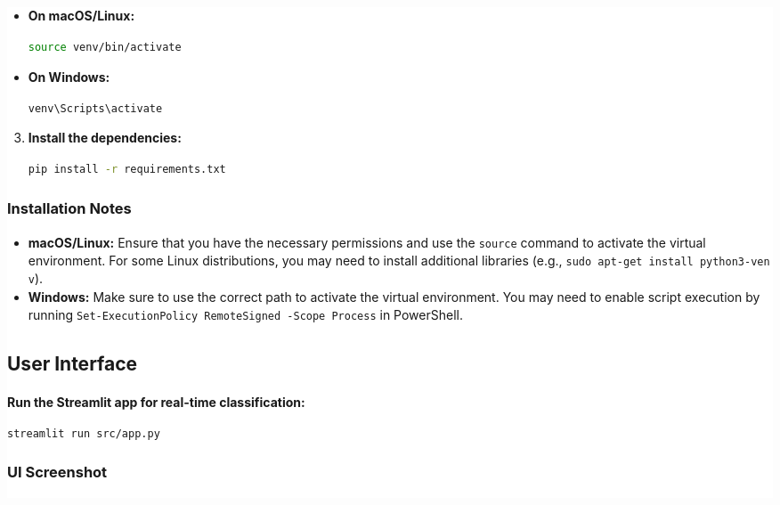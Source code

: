   - **On macOS/Linux:**
     ```sh
     source venv/bin/activate
     ```
   - **On Windows:**
     ```sh
     venv\Scripts\activate
     ```

3. **Install the dependencies:**
   ```sh
   pip install -r requirements.txt
   ```

### Installation Notes

- **macOS/Linux:** Ensure that you have the necessary permissions and use the `source` command to activate the virtual environment. For some Linux distributions, you may need to install additional libraries (e.g., `sudo apt-get install python3-venv`).
- **Windows:** Make sure to use the correct path to activate the virtual environment. You may need to enable script execution by running `Set-ExecutionPolicy RemoteSigned -Scope Process` in PowerShell.


## User Interface

**Run the Streamlit app for real-time classification:**

   ```sh
   streamlit run src/app.py
   ```

### UI Screenshot

<div style="display: flex; justify-content: space-between;">